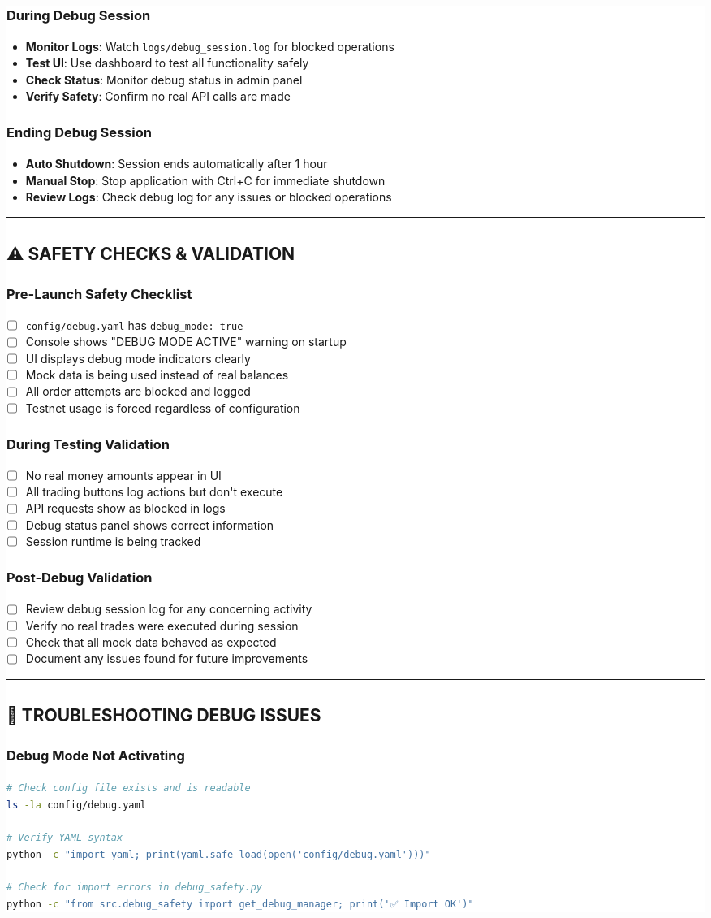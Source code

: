 ### **During Debug Session**
- **Monitor Logs**: Watch `logs/debug_session.log` for blocked operations
- **Test UI**: Use dashboard to test all functionality safely  
- **Check Status**: Monitor debug status in admin panel
- **Verify Safety**: Confirm no real API calls are made

### **Ending Debug Session**
- **Auto Shutdown**: Session ends automatically after 1 hour
- **Manual Stop**: Stop application with Ctrl+C for immediate shutdown
- **Review Logs**: Check debug log for any issues or blocked operations

---

## ⚠️ SAFETY CHECKS & VALIDATION

### **Pre-Launch Safety Checklist**
- [ ] `config/debug.yaml` has `debug_mode: true`
- [ ] Console shows "DEBUG MODE ACTIVE" warning on startup
- [ ] UI displays debug mode indicators clearly
- [ ] Mock data is being used instead of real balances
- [ ] All order attempts are blocked and logged
- [ ] Testnet usage is forced regardless of configuration

### **During Testing Validation**  
- [ ] No real money amounts appear in UI
- [ ] All trading buttons log actions but don't execute
- [ ] API requests show as blocked in logs
- [ ] Debug status panel shows correct information
- [ ] Session runtime is being tracked

### **Post-Debug Validation**
- [ ] Review debug session log for any concerning activity
- [ ] Verify no real trades were executed during session
- [ ] Check that all mock data behaved as expected
- [ ] Document any issues found for future improvements

---

## 🔧 TROUBLESHOOTING DEBUG ISSUES

### **Debug Mode Not Activating**
```bash
# Check config file exists and is readable
ls -la config/debug.yaml

# Verify YAML syntax
python -c "import yaml; print(yaml.safe_load(open('config/debug.yaml')))"

# Check for import errors in debug_safety.py
python -c "from src.debug_safety import get_debug_manager; print('✅ Import OK')"
```
